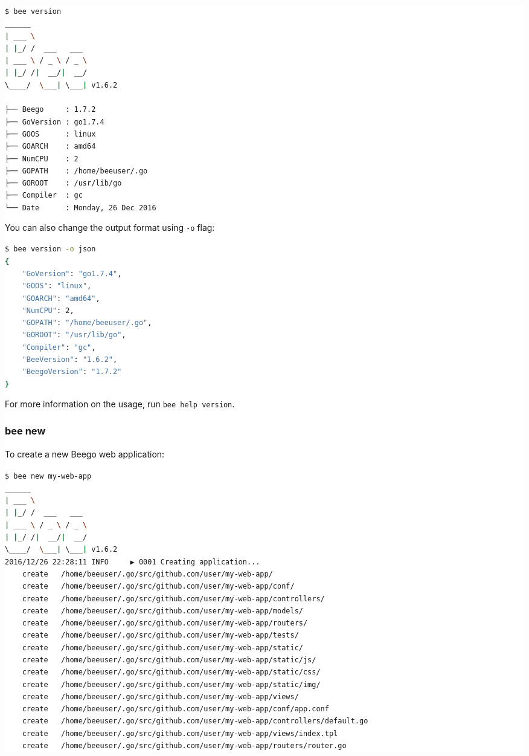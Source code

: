 ```bash
$ bee version
______
| ___ \
| |_/ /  ___   ___
| ___ \ / _ \ / _ \
| |_/ /|  __/|  __/
\____/  \___| \___| v1.6.2

├── Beego     : 1.7.2
├── GoVersion : go1.7.4
├── GOOS      : linux
├── GOARCH    : amd64
├── NumCPU    : 2
├── GOPATH    : /home/beeuser/.go
├── GOROOT    : /usr/lib/go
├── Compiler  : gc
└── Date      : Monday, 26 Dec 2016
```

You can also change the output format using `-o` flag:

```bash
$ bee version -o json
{
    "GoVersion": "go1.7.4",
    "GOOS": "linux",
    "GOARCH": "amd64",
    "NumCPU": 2,
    "GOPATH": "/home/beeuser/.go",
    "GOROOT": "/usr/lib/go",
    "Compiler": "gc",
    "BeeVersion": "1.6.2",
    "BeegoVersion": "1.7.2"
}
```

For more information on the usage, run `bee help version`.

### bee new

To create a new Beego web application:

```bash
$ bee new my-web-app
______
| ___ \
| |_/ /  ___   ___
| ___ \ / _ \ / _ \
| |_/ /|  __/|  __/
\____/  \___| \___| v1.6.2
2016/12/26 22:28:11 INFO     ▶ 0001 Creating application...
    create   /home/beeuser/.go/src/github.com/user/my-web-app/
    create   /home/beeuser/.go/src/github.com/user/my-web-app/conf/
    create   /home/beeuser/.go/src/github.com/user/my-web-app/controllers/
    create   /home/beeuser/.go/src/github.com/user/my-web-app/models/
    create   /home/beeuser/.go/src/github.com/user/my-web-app/routers/
    create   /home/beeuser/.go/src/github.com/user/my-web-app/tests/
    create   /home/beeuser/.go/src/github.com/user/my-web-app/static/
    create   /home/beeuser/.go/src/github.com/user/my-web-app/static/js/
    create   /home/beeuser/.go/src/github.com/user/my-web-app/static/css/
    create   /home/beeuser/.go/src/github.com/user/my-web-app/static/img/
    create   /home/beeuser/.go/src/github.com/user/my-web-app/views/
    create   /home/beeuser/.go/src/github.com/user/my-web-app/conf/app.conf
    create   /home/beeuser/.go/src/github.com/user/my-web-app/controllers/default.go
    create   /home/beeuser/.go/src/github.com/user/my-web-app/views/index.tpl
    create   /home/beeuser/.go/src/github.com/user/my-web-app/routers/router.go
```